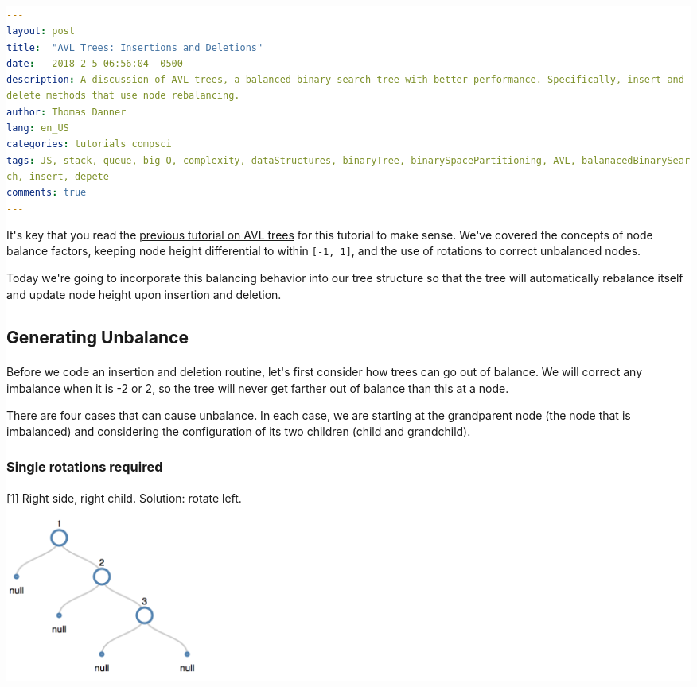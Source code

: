 ```yaml
---
layout: post
title:  "AVL Trees: Insertions and Deletions"
date:   2018-2-5 06:56:04 -0500
description: A discussion of AVL trees, a balanced binary search tree with better performance. Specifically, insert and delete methods that use node rebalancing.
author: Thomas Danner
lang: en_US
categories: tutorials compsci
tags: JS, stack, queue, big-O, complexity, dataStructures, binaryTree, binarySpacePartitioning, AVL, balanacedBinarySearch, insert, depete
comments: true
---
```


It's key that you read the [previous tutorial on AVL trees](http://thmsdnnr.com/tutorials/compsci/2018/02/05/avl-trees-balanced-bst.html) for this tutorial to make sense. We've covered the concepts of node balance factors, keeping node height differential to within `[-1, 1]`, and the use of rotations to correct unbalanced nodes.

Today we're going to incorporate this balancing behavior into our tree structure so that the tree will automatically rebalance itself and update node height upon insertion and deletion.

## Generating Unbalance

Before we code an insertion and deletion routine, let's first consider how trees can go out of balance. We will correct any imbalance when it is -2 or 2, so the tree will never get farther out of balance than this at a node.

There are four cases that can cause unbalance. In each case, we are starting at the grandparent node (the node that is imbalanced) and considering the configuration of its two children (child and grandchild).

### Single rotations required

[1] Right side, right child. Solution: rotate left.

<img src="/assets/pics/btree/r_1_before.png" height="200px" alt="Unbalanced AVL before left rotation.">
